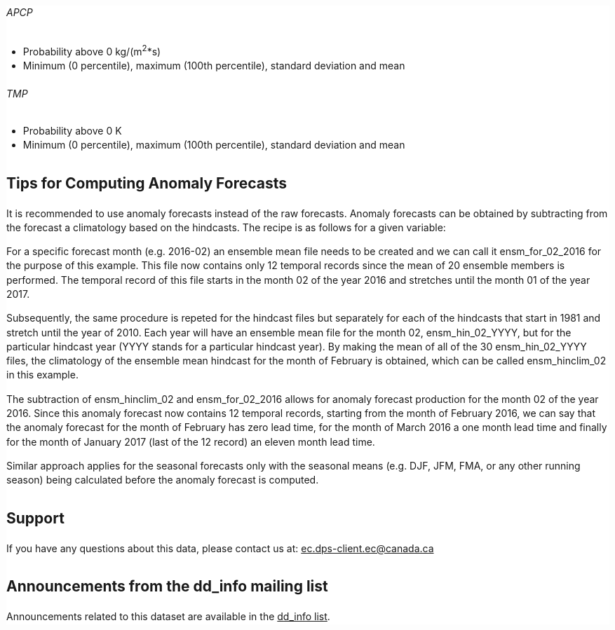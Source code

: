 ###### APCP

* Probability above 0 kg/(m<sup>2</sup>*s)
* Minimum (0 percentile), maximum (100th percentile), standard deviation and mean

###### TMP

* Probability above 0 K
* Minimum (0 percentile), maximum (100th percentile), standard deviation and mean

## Tips for Computing Anomaly Forecasts

It is recommended to use anomaly forecasts instead of the raw forecasts. Anomaly forecasts can be obtained by subtracting from the forecast a climatology based on the hindcasts. The recipe is as follows for a given variable:

For a specific forecast month (e.g. 2016-02) an ensemble mean file needs to be created and we can call it ensm_for_02_2016 for the purpose of this example. This file now contains only 12 temporal records since the mean of 20 ensemble members is performed. The temporal record of this file starts in the month 02 of the year 2016 and stretches until the month 01 of the year 2017.

Subsequently, the same procedure is repeted for the hindcast files but separately for each of the hindcasts that start in 1981 and stretch until the year of 2010. Each year will have an ensemble mean file for the month 02, ensm_hin_02_YYYY, but for the particular hindcast year (YYYY stands for a particular hindcast year). By making the mean of all of the 30 ensm_hin_02_YYYY files, the climatology of the ensemble mean hindcast for the month of February is obtained, which can be called ensm_hinclim_02 in this example.

The subtraction of ensm_hinclim_02 and ensm_for_02_2016 allows for anomaly forecast production for the month 02 of the year 2016. Since this anomaly forecast now contains 12 temporal records, starting from the month of February 2016, we can say that the anomaly forecast for the month of February has zero lead time, for the month of March 2016 a one month lead time and finally for the month of January 2017 (last of the 12 record) an eleven month lead time.

Similar approach applies for the seasonal forecasts only with the seasonal means (e.g. DJF, JFM, FMA, or any other running season) being calculated before the anomaly forecast is computed.

## Support

If you have any questions about this data, please contact us at: [ec.dps-client.ec@canada.ca](mailto:ec.dps-client.ec@canada.ca)

## Announcements from the dd_info mailing list 

Announcements related to this dataset are available in the [dd_info list](https://comm.collab.science.gc.ca/mailman3/postorius/lists/dd_info/).
